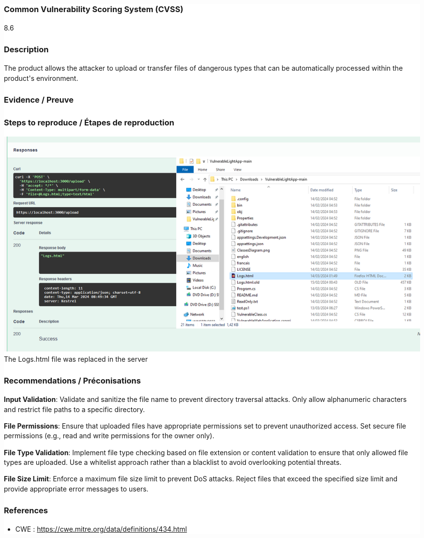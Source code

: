 ### Common Vulnerability Scoring System (CVSS)

8.6

### Description

The product allows the attacker to upload or transfer files of dangerous types that can be automatically processed within the product's environment. 

### Evidence / Preuve


### Steps to reproduce / Étapes de reproduction

![alt text](<Screenshots Pentest/Fileupload.png>)
The Logs.html file was replaced in the server

### Recommendations / Préconisations

**Input Validation**: Validate and sanitize the file name to prevent directory traversal attacks. Only allow alphanumeric characters and restrict file paths to a specific directory.

**File Permissions**: Ensure that uploaded files have appropriate permissions set to prevent unauthorized access. Set secure file permissions (e.g., read and write permissions for the owner only).

**File Type Validation**: Implement file type checking based on file extension or content validation to ensure that only allowed file types are uploaded. Use a whitelist approach rather than a blacklist to avoid overlooking potential threats.

**File Size Limit**: Enforce a maximum file size limit to prevent DoS attacks. Reject files that exceed the specified size limit and provide appropriate error messages to users.


### References

* CWE : https://cwe.mitre.org/data/definitions/434.html


